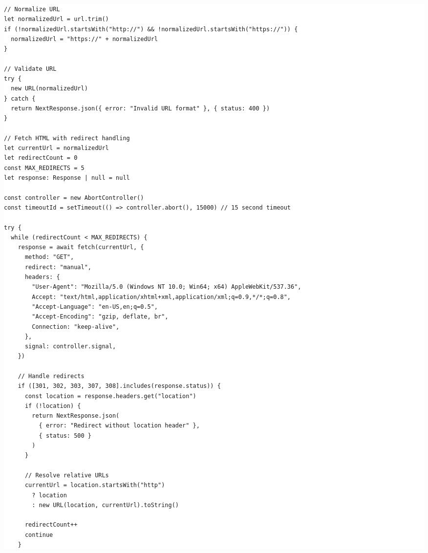     // Normalize URL
    let normalizedUrl = url.trim()
    if (!normalizedUrl.startsWith("http://") && !normalizedUrl.startsWith("https://")) {
      normalizedUrl = "https://" + normalizedUrl
    }

    // Validate URL
    try {
      new URL(normalizedUrl)
    } catch {
      return NextResponse.json({ error: "Invalid URL format" }, { status: 400 })
    }

    // Fetch HTML with redirect handling
    let currentUrl = normalizedUrl
    let redirectCount = 0
    const MAX_REDIRECTS = 5
    let response: Response | null = null

    const controller = new AbortController()
    const timeoutId = setTimeout(() => controller.abort(), 15000) // 15 second timeout

    try {
      while (redirectCount < MAX_REDIRECTS) {
        response = await fetch(currentUrl, {
          method: "GET",
          redirect: "manual",
          headers: {
            "User-Agent": "Mozilla/5.0 (Windows NT 10.0; Win64; x64) AppleWebKit/537.36",
            Accept: "text/html,application/xhtml+xml,application/xml;q=0.9,*/*;q=0.8",
            "Accept-Language": "en-US,en;q=0.5",
            "Accept-Encoding": "gzip, deflate, br",
            Connection: "keep-alive",
          },
          signal: controller.signal,
        })

        // Handle redirects
        if ([301, 302, 303, 307, 308].includes(response.status)) {
          const location = response.headers.get("location")
          if (!location) {
            return NextResponse.json(
              { error: "Redirect without location header" },
              { status: 500 }
            )
          }

          // Resolve relative URLs
          currentUrl = location.startsWith("http")
            ? location
            : new URL(location, currentUrl).toString()

          redirectCount++
          continue
        }
